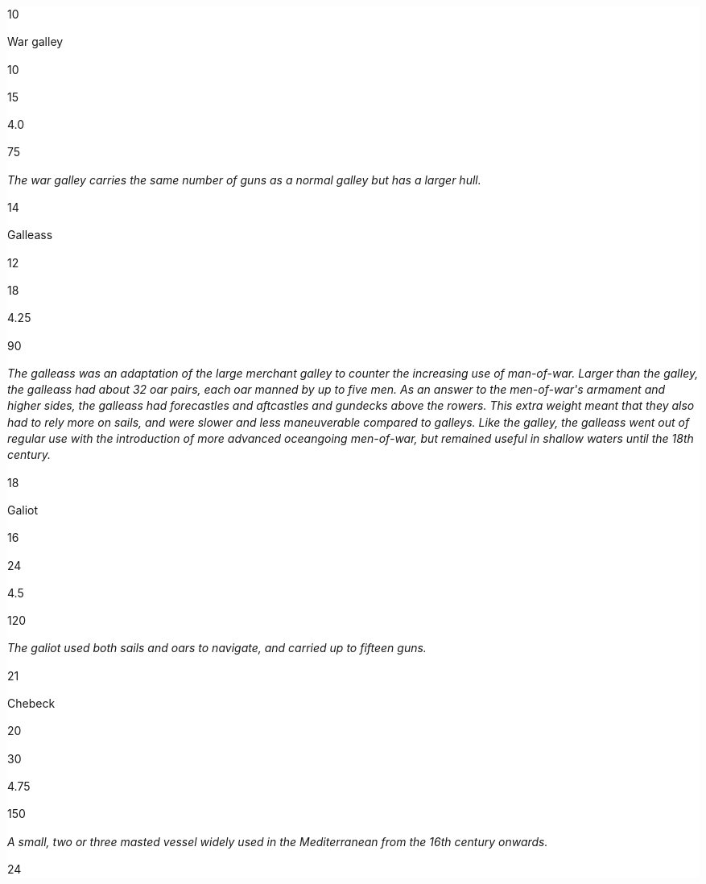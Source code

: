 10

War galley

10

15

4.0

75

_The war galley carries the same number of guns as a normal galley but has a larger hull._

14

Galleass

12

18

4.25

90

_The galleass was an adaptation of the large merchant galley to counter the increasing use of man-of-war. Larger than the galley, the galleass had about 32 oar pairs, each oar manned by up to five men. As an answer to the men-of-war's armament and higher sides, the galleass had forecastles and aftcastles and gundecks above the rowers. This extra weight meant that they also had to rely more on sails, and were slower and less maneuverable compared to galleys. Like the galley, the galleass went out of regular use with the introduction of more advanced oceangoing men-of-war, but remained useful in shallow waters until the 18th century._

18

Galiot

16

24

4.5

120

_The galiot used both sails and oars to navigate, and carried up to fifteen guns._

21

Chebeck

20

30

4.75

150

_A small, two or three masted vessel widely used in the Mediterranean from the 16th century onwards._

24
